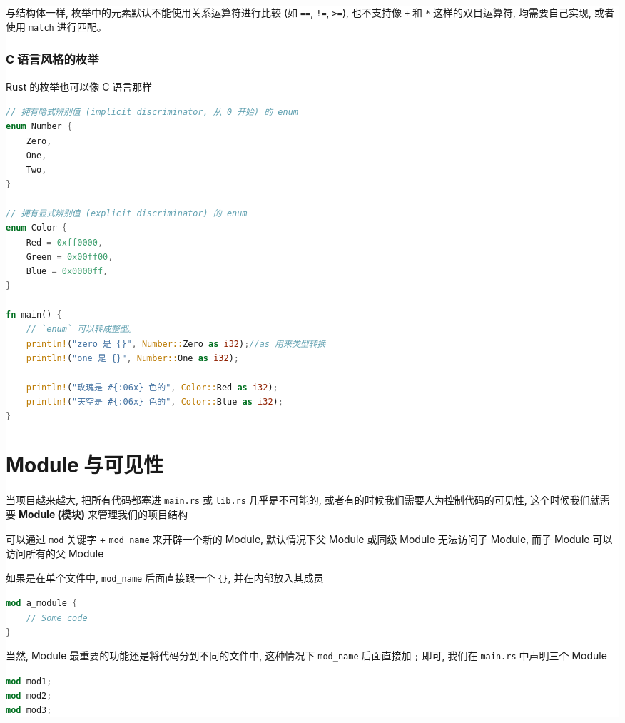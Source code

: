 与结构体一样, 枚举中的元素默认不能使用关系运算符进行比较 (如 `==`, `!=`, `>=`), 也不支持像 `+` 和 `*` 这样的双目运算符, 均需要自己实现, 或者使用 `match` 进行匹配。

### C 语言风格的枚举

Rust 的枚举也可以像 C 语言那样

```rust
// 拥有隐式辨别值 (implicit discriminator, 从 0 开始) 的 enum
enum Number {
    Zero,
    One,
    Two,
}

// 拥有显式辨别值 (explicit discriminator) 的 enum
enum Color {
    Red = 0xff0000,
    Green = 0x00ff00,
    Blue = 0x0000ff,
}

fn main() {
    // `enum` 可以转成整型。
    println!("zero 是 {}", Number::Zero as i32);//as 用来类型转换
    println!("one 是 {}", Number::One as i32);

    println!("玫瑰是 #{:06x} 色的", Color::Red as i32);
    println!("天空是 #{:06x} 色的", Color::Blue as i32);
}
```

# Module 与可见性

当项目越来越大, 把所有代码都塞进 `main.rs` 或 `lib.rs` 几乎是不可能的, 或者有的时候我们需要人为控制代码的可见性, 这个时候我们就需要 **Module (模块)** 来管理我们的项目结构

可以通过 `mod` 关键字 + `mod_name` 来开辟一个新的 Module, 默认情况下父 Module 或同级 Module 无法访问子 Module, 而子 Module 可以访问所有的父 Module

如果是在单个文件中, `mod_name` 后面直接跟一个 `{}`, 并在内部放入其成员

```rust
mod a_module {
    // Some code
}
```

当然, Module 最重要的功能还是将代码分到不同的文件中, 这种情况下 `mod_name` 后面直接加 `;` 即可, 我们在 `main.rs` 中声明三个 Module

```rust
mod mod1;
mod mod2;
mod mod3;
```
